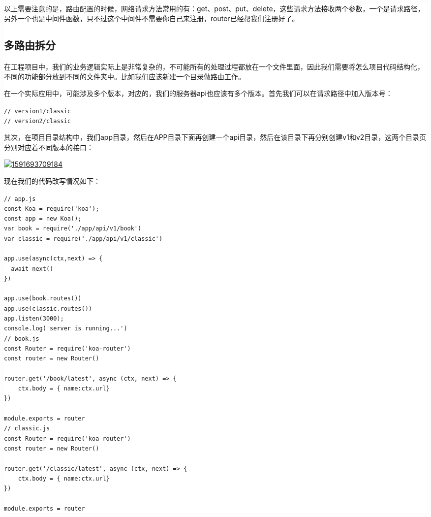 以上需要注意的是，路由配置的时候，网络请求方法常用的有：get、post、put、delete，这些请求方法接收两个参数，一个是请求路径，另外一个也是中间件函数，只不过这个中间件不需要你自己来注册，router已经帮我们注册好了。

## 多路由拆分

在工程项目中，我们的业务逻辑实际上是非常复杂的，不可能所有的处理过程都放在一个文件里面，因此我们需要将怎么项目代码结构化，不同的功能部分放到不同的文件夹中。比如我们应该新建一个目录做路由工作。

在一个实际应用中，可能涉及多个版本，对应的，我们的服务器api也应该有多个版本。首先我们可以在请求路径中加入版本号：

```
// version1/classic
// version2/classic
```

其次，在项目目录结构中，我们app目录，然后在APP目录下面再创建一个api目录，然后在该目录下再分别创建v1和v2目录，这两个目录页分别对应着不同版本的接口：

[![1591693709184]()](https://github.com/GitYeling/GitStudyNote/blob/master/KoaStudy/Koa入门教程.md)

现在我们的代码改写情况如下：

```
// app.js
const Koa = require('koa');
const app = new Koa();
var book = require('./app/api/v1/book')
var classic = require('./app/api/v1/classic')

app.use(async(ctx,next) => {
  await next()
})

app.use(book.routes())
app.use(classic.routes())
app.listen(3000);
console.log('server is running...')
// book.js
const Router = require('koa-router')
const router = new Router()

router.get('/book/latest', async (ctx, next) => {
    ctx.body = { name:ctx.url}
})

module.exports = router
// classic.js
const Router = require('koa-router')
const router = new Router()

router.get('/classic/latest', async (ctx, next) => {
    ctx.body = { name:ctx.url}
})

module.exports = router
```

